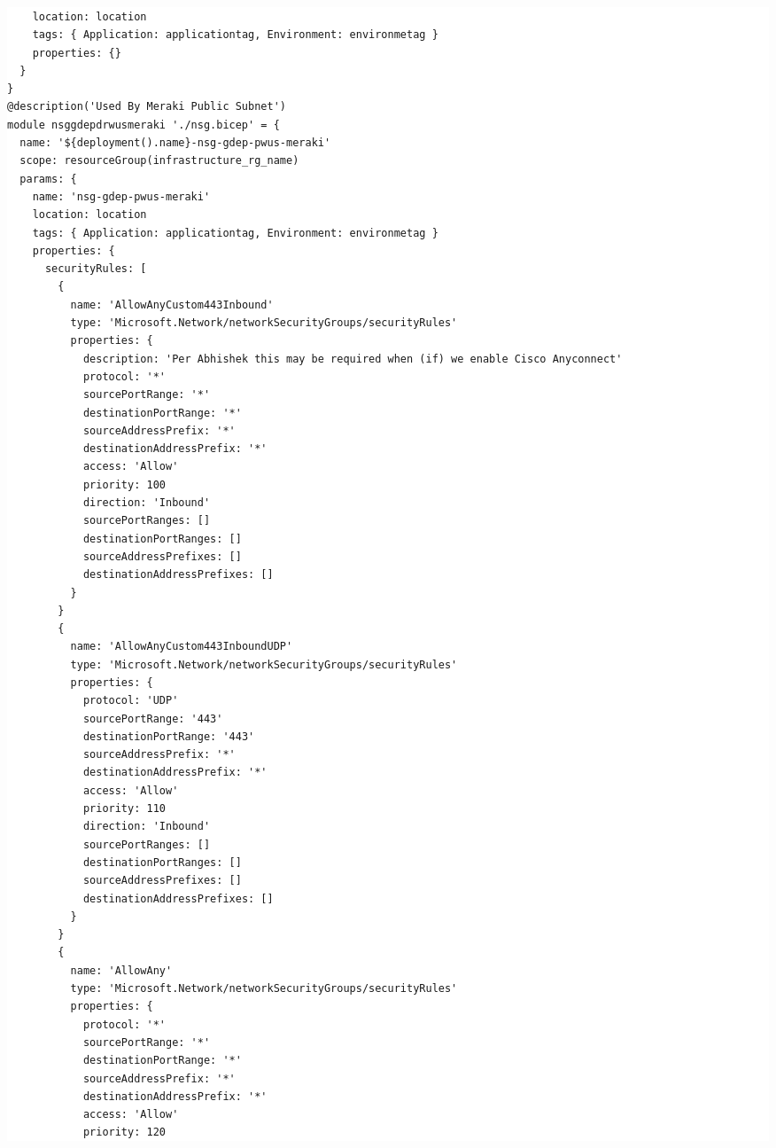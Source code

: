 ```bicep
    location: location
    tags: { Application: applicationtag, Environment: environmetag }
    properties: {}
  }
}
@description('Used By Meraki Public Subnet')
module nsggdepdrwusmeraki './nsg.bicep' = {
  name: '${deployment().name}-nsg-gdep-pwus-meraki'
  scope: resourceGroup(infrastructure_rg_name)
  params: {
    name: 'nsg-gdep-pwus-meraki'
    location: location
    tags: { Application: applicationtag, Environment: environmetag }
    properties: {
      securityRules: [
        {
          name: 'AllowAnyCustom443Inbound'
          type: 'Microsoft.Network/networkSecurityGroups/securityRules'
          properties: {
            description: 'Per Abhishek this may be required when (if) we enable Cisco Anyconnect'
            protocol: '*'
            sourcePortRange: '*'
            destinationPortRange: '*'
            sourceAddressPrefix: '*'
            destinationAddressPrefix: '*'
            access: 'Allow'
            priority: 100
            direction: 'Inbound'
            sourcePortRanges: []
            destinationPortRanges: []
            sourceAddressPrefixes: []
            destinationAddressPrefixes: []
          }
        }
        {
          name: 'AllowAnyCustom443InboundUDP'
          type: 'Microsoft.Network/networkSecurityGroups/securityRules'
          properties: {
            protocol: 'UDP'
            sourcePortRange: '443'
            destinationPortRange: '443'
            sourceAddressPrefix: '*'
            destinationAddressPrefix: '*'
            access: 'Allow'
            priority: 110
            direction: 'Inbound'
            sourcePortRanges: []
            destinationPortRanges: []
            sourceAddressPrefixes: []
            destinationAddressPrefixes: []
          }
        }
        {
          name: 'AllowAny'
          type: 'Microsoft.Network/networkSecurityGroups/securityRules'
          properties: {
            protocol: '*'
            sourcePortRange: '*'
            destinationPortRange: '*'
            sourceAddressPrefix: '*'
            destinationAddressPrefix: '*'
            access: 'Allow'
            priority: 120
```